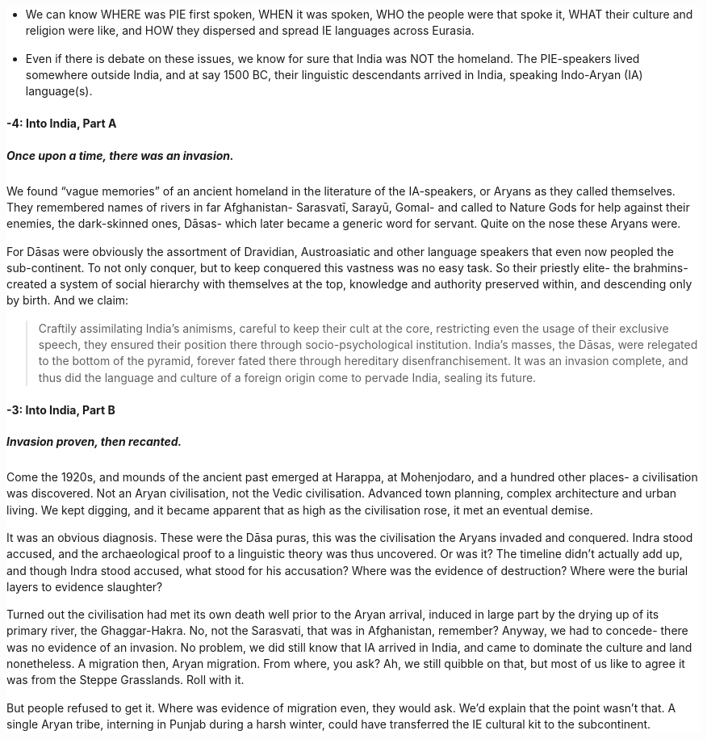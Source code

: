 - We can know WHERE was PIE first spoken, WHEN it was spoken, WHO the people were that spoke it, WHAT their culture and religion were like, and HOW they dispersed and spread IE languages across Eurasia.

- Even if there is debate on these issues, we know for sure that India was NOT the homeland. The PIE-speakers lived somewhere outside India, and at say 1500 BC, their linguistic descendants arrived in India, speaking Indo-Aryan (IA) language(s).

#### -4: Into India, Part A

##### Once upon a time, there was an invasion.

We found “vague memories” of an ancient homeland in the literature of the IA-speakers, or Aryans as they called themselves. They remembered names of rivers in far Afghanistan- Sarasvatī, Sarayū, Gomal- and called to Nature Gods for help against their enemies, the dark-skinned ones, Dāsas- which later became a generic word for servant. Quite on the nose these Aryans were.

For Dāsas were obviously the assortment of Dravidian, Austroasiatic and other language speakers that even now peopled the sub-continent. To not only conquer, but to keep conquered this vastness was no easy task. So their priestly elite- the brahmins- created a system of social hierarchy with themselves at the top, knowledge and authority preserved within, and descending only by birth. And we claim:

> Craftily assimilating India’s animisms, careful to keep their cult at the core, restricting even the usage of their exclusive speech, they ensured their position there through socio-psychological institution. India’s masses, the Dāsas, were relegated to the bottom of the pyramid, forever fated there through hereditary disenfranchisement. It was an invasion complete, and thus did the language and culture of a foreign origin come to pervade India, sealing its future.

#### -3: Into India, Part B

##### Invasion proven, then recanted.

Come the 1920s, and mounds of the ancient past emerged at Harappa, at Mohenjodaro, and a hundred other places- a civilisation was discovered. Not an Aryan civilisation, not the Vedic civilisation. Advanced town planning, complex architecture and urban living. We kept digging, and it became apparent that as high as the civilisation rose, it met an eventual demise.

It was an obvious diagnosis. These were the Dāsa puras, this was the civilisation the Aryans invaded and conquered. Indra stood accused, and the archaeological proof to a linguistic theory was thus uncovered. Or was it? The timeline didn’t actually add up, and though Indra stood accused, what stood for his accusation? Where was the evidence of destruction? Where were the burial layers to evidence slaughter?

Turned out the civilisation had met its own death well prior to the Aryan arrival, induced in large part by the drying up of its primary river, the Ghaggar-Hakra. No, not the Sarasvati, that was in Afghanistan, remember? Anyway, we had to concede- there was no evidence of an invasion. No problem, we did still know that IA arrived in India, and came to dominate the culture and land nonetheless. A migration then, Aryan migration. From where, you ask? Ah, we still quibble on that, but most of us like to agree it was from the Steppe Grasslands. Roll with it.

But people refused to get it. Where was evidence of migration even, they would ask. We’d explain that the point wasn’t that. A single Aryan tribe, interning in Punjab during a harsh winter, could have transferred the IE cultural kit to the subcontinent.
